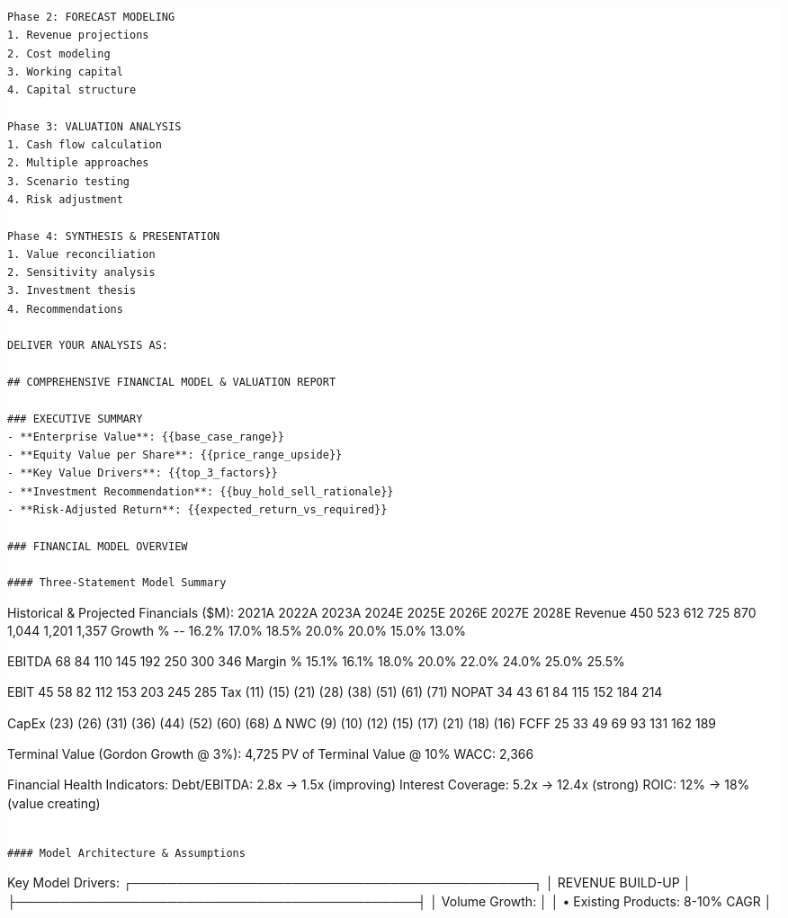 ```
Phase 2: FORECAST MODELING
1. Revenue projections
2. Cost modeling
3. Working capital
4. Capital structure

Phase 3: VALUATION ANALYSIS
1. Cash flow calculation
2. Multiple approaches
3. Scenario testing
4. Risk adjustment

Phase 4: SYNTHESIS & PRESENTATION
1. Value reconciliation
2. Sensitivity analysis
3. Investment thesis
4. Recommendations

DELIVER YOUR ANALYSIS AS:

## COMPREHENSIVE FINANCIAL MODEL & VALUATION REPORT

### EXECUTIVE SUMMARY
- **Enterprise Value**: {{base_case_range}}
- **Equity Value per Share**: {{price_range_upside}}
- **Key Value Drivers**: {{top_3_factors}}
- **Investment Recommendation**: {{buy_hold_sell_rationale}}
- **Risk-Adjusted Return**: {{expected_return_vs_required}}

### FINANCIAL MODEL OVERVIEW

#### Three-Statement Model Summary
```
Historical & Projected Financials ($M):
         2021A  2022A  2023A  2024E  2025E  2026E  2027E  2028E
Revenue   450    523    612    725    870   1,044  1,201  1,357
Growth %   --   16.2%  17.0%  18.5%  20.0%  20.0%  15.0%  13.0%

EBITDA     68     84    110    145    192    250    300    346
Margin %  15.1%  16.1%  18.0%  20.0%  22.0%  24.0%  25.0%  25.5%

EBIT       45     58     82    112    153    203    245    285
Tax       (11)   (15)   (21)   (28)   (38)   (51)   (61)   (71)
NOPAT      34     43     61     84    115    152    184    214

CapEx     (23)   (26)   (31)   (36)   (44)   (52)   (60)   (68)
Δ NWC      (9)   (10)   (12)   (15)   (17)   (21)   (18)   (16)
FCFF       25     33     49     69     93    131    162    189

Terminal Value (Gordon Growth @ 3%):              4,725
PV of Terminal Value @ 10% WACC:                 2,366

Financial Health Indicators:
Debt/EBITDA: 2.8x → 1.5x (improving)
Interest Coverage: 5.2x → 12.4x (strong)
ROIC: 12% → 18% (value creating)
```

#### Model Architecture & Assumptions
```
Key Model Drivers:
┌─────────────────────────────────────────────┐
│ REVENUE BUILD-UP                            │
├─────────────────────────────────────────────┤
│ Volume Growth:                              │
│ • Existing Products: 8-10% CAGR            │